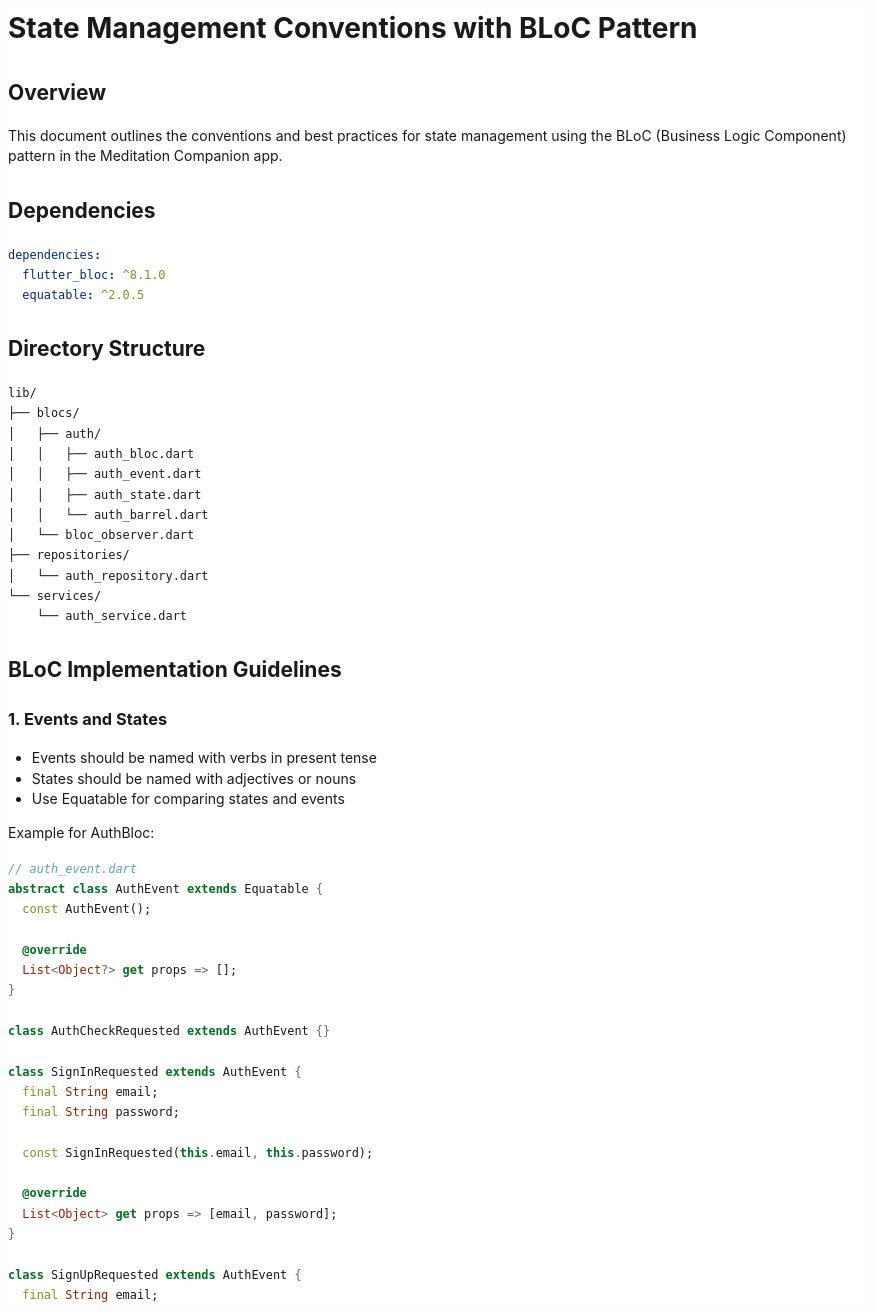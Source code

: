 # State Management Conventions with BLoC Pattern

## Overview
This document outlines the conventions and best practices for state management using the BLoC (Business Logic Component) pattern in the Meditation Companion app.

## Dependencies
```yaml
dependencies:
  flutter_bloc: ^8.1.0
  equatable: ^2.0.5
```

## Directory Structure
```
lib/
├── blocs/
│   ├── auth/
│   │   ├── auth_bloc.dart
│   │   ├── auth_event.dart
│   │   ├── auth_state.dart
│   │   └── auth_barrel.dart
│   └── bloc_observer.dart
├── repositories/
│   └── auth_repository.dart
└── services/
    └── auth_service.dart
```

## BLoC Implementation Guidelines

### 1. Events and States
- Events should be named with verbs in present tense
- States should be named with adjectives or nouns
- Use Equatable for comparing states and events

Example for AuthBloc:

```dart
// auth_event.dart
abstract class AuthEvent extends Equatable {
  const AuthEvent();

  @override
  List<Object?> get props => [];
}

class AuthCheckRequested extends AuthEvent {}

class SignInRequested extends AuthEvent {
  final String email;
  final String password;

  const SignInRequested(this.email, this.password);

  @override
  List<Object> get props => [email, password];
}

class SignUpRequested extends AuthEvent {
  final String email;
```